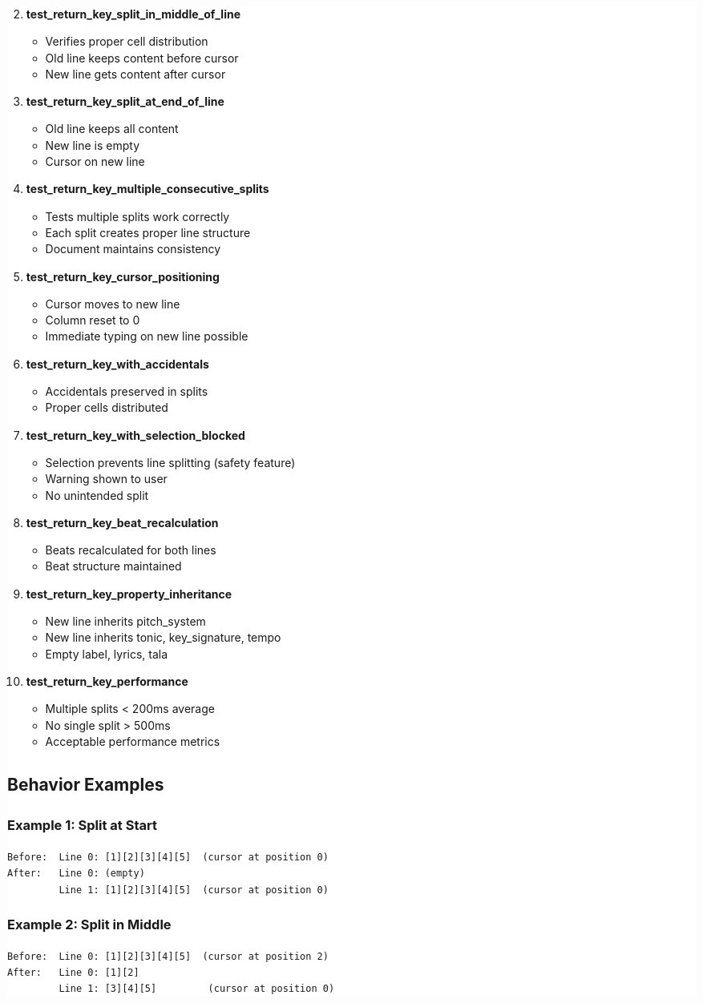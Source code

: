 2. **test_return_key_split_in_middle_of_line**
   - Verifies proper cell distribution
   - Old line keeps content before cursor
   - New line gets content after cursor

3. **test_return_key_split_at_end_of_line**
   - Old line keeps all content
   - New line is empty
   - Cursor on new line

4. **test_return_key_multiple_consecutive_splits**
   - Tests multiple splits work correctly
   - Each split creates proper line structure
   - Document maintains consistency

5. **test_return_key_cursor_positioning**
   - Cursor moves to new line
   - Column reset to 0
   - Immediate typing on new line possible

6. **test_return_key_with_accidentals**
   - Accidentals preserved in splits
   - Proper cells distributed

7. **test_return_key_with_selection_blocked**
   - Selection prevents line splitting (safety feature)
   - Warning shown to user
   - No unintended split

8. **test_return_key_beat_recalculation**
   - Beats recalculated for both lines
   - Beat structure maintained

9. **test_return_key_property_inheritance**
   - New line inherits pitch_system
   - New line inherits tonic, key_signature, tempo
   - Empty label, lyrics, tala

10. **test_return_key_performance**
    - Multiple splits < 200ms average
    - No single split > 500ms
    - Acceptable performance metrics

## Behavior Examples

### Example 1: Split at Start
```
Before:  Line 0: [1][2][3][4][5]  (cursor at position 0)
After:   Line 0: (empty)
         Line 1: [1][2][3][4][5]  (cursor at position 0)
```

### Example 2: Split in Middle
```
Before:  Line 0: [1][2][3][4][5]  (cursor at position 2)
After:   Line 0: [1][2]
         Line 1: [3][4][5]         (cursor at position 0)
```
